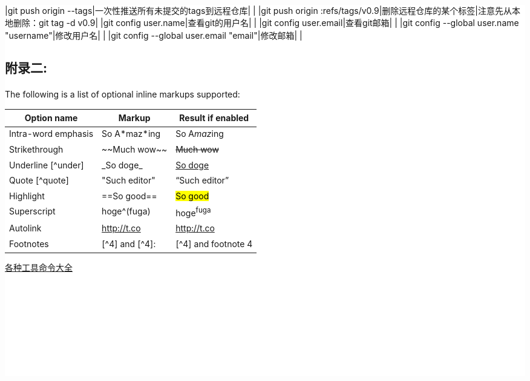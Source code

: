 |git push origin --tags|一次性推送所有未提交的tags到远程仓库|      |
|git push origin :refs/tags/v0.9|删除远程仓库的某个标签|注意先从本地删除：git tag -d v0.9|
|git config user.name|查看git的用户名|      |
|git config user.email|查看git邮箱|      |
|git config --global user.name "username"|修改用户名|      |
|git config --global user.email "email"|修改邮箱|      |



## 附录二:

The following is a list of optional inline markups supported:

Option name         | Markup           | Result if enabled     |
--------------------|------------------|-----------------------|
Intra-word emphasis | So A\*maz\*ing   | So A<em>maz</em>ing   |
Strikethrough       | \~~Much wow\~~   | <del>Much wow</del>   |
Underline [^under]  | \_So doge\_      | <u>So doge</u>        |
Quote [^quote]      | \"Such editor\"  | <q>Such editor</q>    |
Highlight           | \==So good\==    | <mark>So good</mark>  |
Superscript         | hoge\^(fuga)     | hoge<sup>fuga</sup>   |
Autolink            | http://t.co      | <http://t.co>         |
Footnotes           | [\^4] and [\^4]: | [^4] and footnote 4   |


[各种工具命令大全](https://pan.baidu.com/s/1kU5OCOB#list/path=%2Fpub)

![git命令大全](/assets/images/git/git-cheatsheet.pdf)




